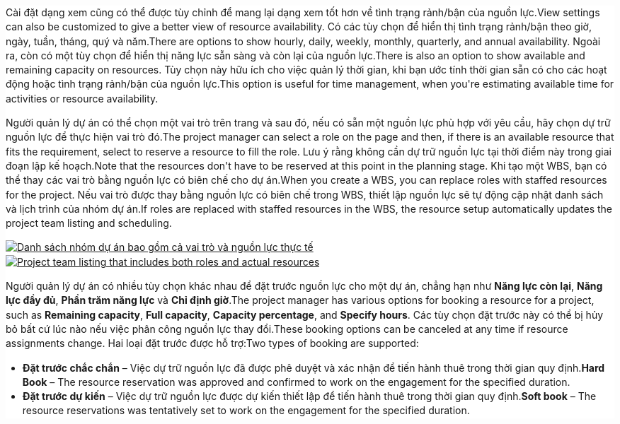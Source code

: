 <span data-ttu-id="4236a-251">Cài đặt dạng xem cũng có thể được tùy chỉnh để mang lại dạng xem tốt hơn về tình trạng rảnh/bận của nguồn lực.</span><span class="sxs-lookup"><span data-stu-id="4236a-251">View settings can also be customized to give a better view of resource availability.</span></span> <span data-ttu-id="4236a-252">Có các tùy chọn để hiển thị tình trạng rảnh/bận theo giờ, ngày, tuần, tháng, quý và năm.</span><span class="sxs-lookup"><span data-stu-id="4236a-252">There are options to show hourly, daily, weekly, monthly, quarterly, and annual availability.</span></span> <span data-ttu-id="4236a-253">Ngoài ra, còn có một tùy chọn để hiển thị năng lực sẵn sàng và còn lại của nguồn lực.</span><span class="sxs-lookup"><span data-stu-id="4236a-253">There is also an option to show available and remaining capacity on resources.</span></span> <span data-ttu-id="4236a-254">Tùy chọn này hữu ích cho việc quản lý thời gian, khi bạn ước tính thời gian sẵn có cho các hoạt động hoặc tình trạng rảnh/bận của nguồn lực.</span><span class="sxs-lookup"><span data-stu-id="4236a-254">This option is useful for time management, when you're estimating available time for activities or resource availability.</span></span>

<span data-ttu-id="4236a-255">Người quản lý dự án có thể chọn một vai trò trên trang và sau đó, nếu có sẵn một nguồn lực phù hợp với yêu cầu, hãy chọn dự trữ nguồn lực để thực hiện vai trò đó.</span><span class="sxs-lookup"><span data-stu-id="4236a-255">The project manager can select a role on the page and then, if there is an available resource that fits the requirement, select to reserve a resource to fill the role.</span></span> <span data-ttu-id="4236a-256">Lưu ý rằng không cần dự trữ nguồn lực tại thời điểm này trong giai đoạn lập kế hoạch.</span><span class="sxs-lookup"><span data-stu-id="4236a-256">Note that the resources don't have to be reserved at this point in the planning stage.</span></span> <span data-ttu-id="4236a-257">Khi tạo một WBS, bạn có thể thay các vai trò bằng nguồn lực có biên chế cho dự án.</span><span class="sxs-lookup"><span data-stu-id="4236a-257">When you create a WBS, you can replace roles with staffed resources for the project.</span></span> <span data-ttu-id="4236a-258">Nếu vai trò được thay bằng nguồn lực có biên chế trong WBS, thiết lập nguồn lực sẽ tự động cập nhật danh sách và lịch trình của nhóm dự án.</span><span class="sxs-lookup"><span data-stu-id="4236a-258">If roles are replaced with staffed resources in the WBS, the resource setup automatically updates the project team listing and scheduling.</span></span>

<span data-ttu-id="4236a-259">[![Danh sách nhóm dự án bao gồm cả vai trò và nguồn lực thực tế](./media/projectresourcing03-1024x368.jpg)](./media/projectresourcing03.jpg)</span><span class="sxs-lookup"><span data-stu-id="4236a-259">[![Project team listing that includes both roles and actual resources](./media/projectresourcing03-1024x368.jpg)](./media/projectresourcing03.jpg)</span></span> 

<span data-ttu-id="4236a-260">Người quản lý dự án có nhiều tùy chọn khác nhau để đặt trước nguồn lực cho một dự án, chẳng hạn như **Năng lực còn lại**, **Năng lực đầy đủ**, **Phần trăm năng lực** và **Chỉ định giờ**.</span><span class="sxs-lookup"><span data-stu-id="4236a-260">The project manager has various options for booking a resource for a project, such as **Remaining capacity**, **Full capacity**, **Capacity percentage**, and **Specify hours**.</span></span> <span data-ttu-id="4236a-261">Các tùy chọn đặt trước này có thể bị hủy bỏ bất cứ lúc nào nếu việc phân công nguồn lực thay đổi.</span><span class="sxs-lookup"><span data-stu-id="4236a-261">These booking options can be canceled at any time if resource assignments change.</span></span> <span data-ttu-id="4236a-262">Hai loại đặt trước được hỗ trợ:</span><span class="sxs-lookup"><span data-stu-id="4236a-262">Two types of booking are supported:</span></span>

- <span data-ttu-id="4236a-263">**Đặt trước chắc chắn** – Việc dự trữ nguồn lực đã được phê duyệt và xác nhận để tiến hành thuê trong thời gian quy định.</span><span class="sxs-lookup"><span data-stu-id="4236a-263">**Hard Book** – The resource reservation was approved and confirmed to work on the engagement for the specified duration.</span></span>
- <span data-ttu-id="4236a-264">**Đặt trước dự kiến** – Việc dự trữ nguồn lực được dự kiến thiết lập để tiến hành thuê trong thời gian quy định.</span><span class="sxs-lookup"><span data-stu-id="4236a-264">**Soft book** – The resource reservations was tentatively set to work on the engagement for the specified duration.</span></span>
